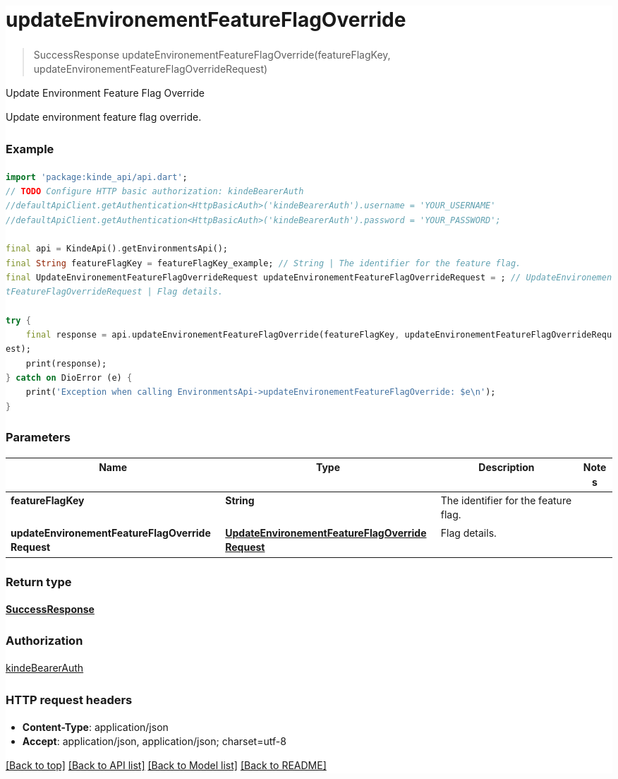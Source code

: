 # **updateEnvironementFeatureFlagOverride**
> SuccessResponse updateEnvironementFeatureFlagOverride(featureFlagKey, updateEnvironementFeatureFlagOverrideRequest)

Update Environment Feature Flag Override

Update environment feature flag override.

### Example
```dart
import 'package:kinde_api/api.dart';
// TODO Configure HTTP basic authorization: kindeBearerAuth
//defaultApiClient.getAuthentication<HttpBasicAuth>('kindeBearerAuth').username = 'YOUR_USERNAME'
//defaultApiClient.getAuthentication<HttpBasicAuth>('kindeBearerAuth').password = 'YOUR_PASSWORD';

final api = KindeApi().getEnvironmentsApi();
final String featureFlagKey = featureFlagKey_example; // String | The identifier for the feature flag.
final UpdateEnvironementFeatureFlagOverrideRequest updateEnvironementFeatureFlagOverrideRequest = ; // UpdateEnvironementFeatureFlagOverrideRequest | Flag details.

try {
    final response = api.updateEnvironementFeatureFlagOverride(featureFlagKey, updateEnvironementFeatureFlagOverrideRequest);
    print(response);
} catch on DioError (e) {
    print('Exception when calling EnvironmentsApi->updateEnvironementFeatureFlagOverride: $e\n');
}
```

### Parameters

Name | Type | Description  | Notes
------------- | ------------- | ------------- | -------------
 **featureFlagKey** | **String**| The identifier for the feature flag. | 
 **updateEnvironementFeatureFlagOverrideRequest** | [**UpdateEnvironementFeatureFlagOverrideRequest**](UpdateEnvironementFeatureFlagOverrideRequest.md)| Flag details. | 

### Return type

[**SuccessResponse**](SuccessResponse.md)

### Authorization

[kindeBearerAuth](../README.md#kindeBearerAuth)

### HTTP request headers

 - **Content-Type**: application/json
 - **Accept**: application/json, application/json; charset=utf-8

[[Back to top]](#) [[Back to API list]](../README.md#documentation-for-api-endpoints) [[Back to Model list]](../README.md#documentation-for-models) [[Back to README]](../README.md)

